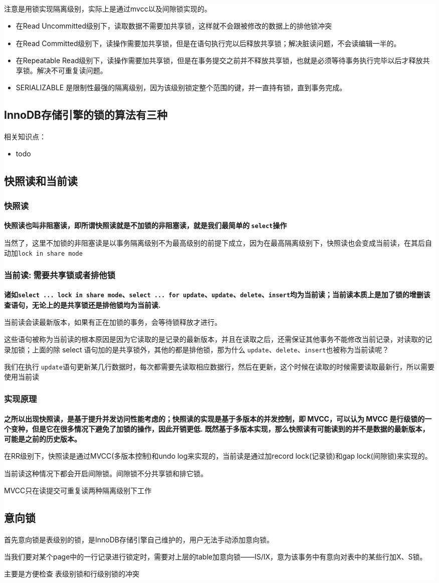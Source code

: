 注意是用锁实现隔离级别，实际上是通过mvcc以及间隙锁实现的。

- 在Read Uncommitted级别下，读取数据不需要加共享锁，这样就不会跟被修改的数据上的排他锁冲突

- 在Read Committed级别下，读操作需要加共享锁，但是在语句执行完以后释放共享锁；解决脏读问题，不会读编辑一半的。

- 在Repeatable Read级别下，读操作需要加共享锁，但是在事务提交之前并不释放共享锁，也就是必须等待事务执行完毕以后才释放共享锁。解决不可重复读问题。

- SERIALIZABLE 是限制性最强的隔离级别，因为该级别锁定整个范围的键，并一直持有锁，直到事务完成。

## InnoDB存储引擎的锁的算法有三种



相关知识点：

- todo

## 快照读和当前读

### 快照读

**快照读也叫非阻塞读，即所谓快照读就是不加锁的非阻塞读，就是我们最简单的 `select`操作**

当然了，这里不加锁的非阻塞读是以事务隔离级别不为最高级别的前提下成立，因为在最高隔离级别下，快照读也会变成当前读，在其后自动加`lock in share mode`

### 当前读: 需要共享锁或者排他锁

**诸如`select ... lock in share mode`、`select ... for update`、`update`、`delete`、`insert`均为当前读；当前读本质上是加了锁的增删该查语句，无论上的是共享锁还是排他锁均为当前读.**

当前读会读最新版本，如果有正在加锁的事务，会等待锁释放才进行。

 这些语句被称为当前读的根本原因是因为它读取的是记录的最新版本，并且在读取之后，还需保证其他事务不能修改当前记录，对读取的记录加锁；上面的除 select 语句加的是共享锁外，其他的都是排他锁，那为什么 `update`、`delete`、`insert`也被称为当前读呢？

 我们在执行 `update`语句更新某几行数据时，每次都需要先读取相应数据行，然后在更新，这个时候在读取的时候需要读取最新行，所以需要使用当前读

### 实现原理

**之所以出现快照读，是基于提升并发访问性能考虑的；快照读的实现是基于多版本的并发控制，即 MVCC，可以认为 MVCC 是行级锁的一个变种，但是它在很多情况下避免了加锁的操作，因此开销更低.**
 **既然基于多版本实现，那么快照读有可能读到的并不是数据的最新版本，可能是之前的历史版本。**



在RR级别下，快照读是通过MVCC(多版本控制)和undo log来实现的，当前读是通过加record lock(记录锁)和gap lock(间隙锁)来实现的。

当前读这种情况下都会开启间隙锁。间隙锁不分共享锁和排它锁。

MVCC只在读提交可重复读两种隔离级别下工作

## 意向锁

首先意向锁是表级别的锁，是InnoDB存储引擎自己维护的，用户无法手动添加意向锁。

当我们要对某个page中的一行记录进行锁定时，需要对上层的table加意向锁——IS/IX，意为该事务中有意向对表中的某些行加X、S锁。

主要是方便检查 表级别锁和行级别锁的冲突
